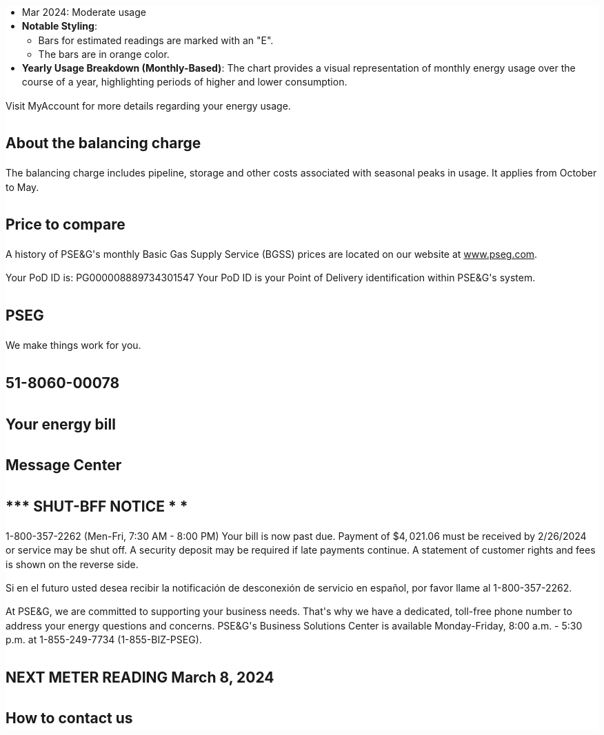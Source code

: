   - Mar 2024: Moderate usage
- **Notable Styling**: 
  - Bars for estimated readings are marked with an "E". 
  - The bars are in orange color.
- **Yearly Usage Breakdown (Monthly-Based)**: The chart provides a visual representation of monthly energy usage over the course of a year, highlighting periods of higher and lower consumption.

Visit MyAccount for more details regarding your energy usage.

## About the balancing charge

The balancing charge includes pipeline, storage and other costs associated with seasonal peaks in usage. It applies from October to May.

## Price to compare

A history of PSE\&G's monthly Basic Gas Supply Service (BGSS) prices are located on our website at www.pseg.com.

Your PoD ID is: PG000008889734301547 Your PoD ID is your Point of Delivery identification within PSE\&G's system.

## PSEG

We make things work for you.

## 51-8060-00078

## Your energy bill

## Message Center

## *** SHUT-BFF NOTICE * *

1-800-357-2262 (Men-Fri, 7:30 AM - 8:00 PM)
Your bill is now past due. Payment of $\$ 4,021.06$ must be received by 2/26/2024 or service may be shut off. A security deposit may be required if late payments continue. A statement of customer rights and fees is shown on the reverse side.

Si en el futuro usted desea recibir la notificación de desconexión de servicio en español, por favor llame al 1-800-357-2262.

At PSE\&G, we are committed to supporting your business needs. That's why we have a dedicated, toll-free phone number to address your energy questions and concerns. PSE\&G's Business Solutions Center is available Monday-Friday, 8:00 a.m. - 5:30 p.m. at 1-855-249-7734 (1-855-BIZ-PSEG).

## NEXT METER READING March 8, 2024

## How to contact us
